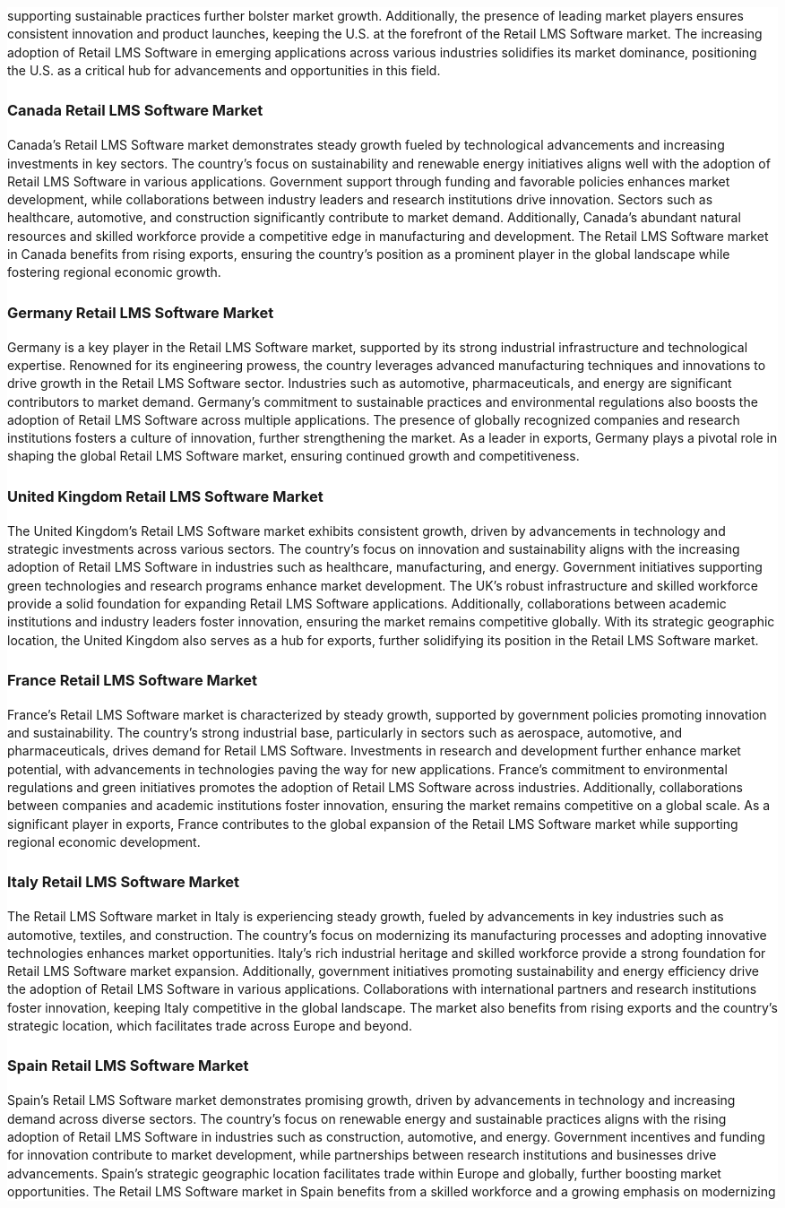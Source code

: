 supporting sustainable practices further bolster market growth. Additionally, the presence of leading market players ensures consistent innovation and product launches, keeping the U.S. at the forefront of the Retail LMS Software market. The increasing adoption of Retail LMS Software in emerging applications across various industries solidifies its market dominance, positioning the U.S. as a critical hub for advancements and opportunities in this field.</p><h3>Canada Retail LMS Software Market</h3><p>Canada&rsquo;s Retail LMS Software market demonstrates steady growth fueled by technological advancements and increasing investments in key sectors. The country&rsquo;s focus on sustainability and renewable energy initiatives aligns well with the adoption of Retail LMS Software in various applications. Government support through funding and favorable policies enhances market development, while collaborations between industry leaders and research institutions drive innovation. Sectors such as healthcare, automotive, and construction significantly contribute to market demand. Additionally, Canada&rsquo;s abundant natural resources and skilled workforce provide a competitive edge in manufacturing and development. The Retail LMS Software market in Canada benefits from rising exports, ensuring the country&rsquo;s position as a prominent player in the global landscape while fostering regional economic growth.</p><h3>Germany Retail LMS Software Market</h3><p>Germany is a key player in the Retail LMS Software market, supported by its strong industrial infrastructure and technological expertise. Renowned for its engineering prowess, the country leverages advanced manufacturing techniques and innovations to drive growth in the Retail LMS Software sector. Industries such as automotive, pharmaceuticals, and energy are significant contributors to market demand. Germany&rsquo;s commitment to sustainable practices and environmental regulations also boosts the adoption of Retail LMS Software across multiple applications. The presence of globally recognized companies and research institutions fosters a culture of innovation, further strengthening the market. As a leader in exports, Germany plays a pivotal role in shaping the global Retail LMS Software market, ensuring continued growth and competitiveness.</p><h3>United Kingdom Retail LMS Software Market</h3><p>The United Kingdom&rsquo;s Retail LMS Software market exhibits consistent growth, driven by advancements in technology and strategic investments across various sectors. The country&rsquo;s focus on innovation and sustainability aligns with the increasing adoption of Retail LMS Software in industries such as healthcare, manufacturing, and energy. Government initiatives supporting green technologies and research programs enhance market development. The UK&rsquo;s robust infrastructure and skilled workforce provide a solid foundation for expanding Retail LMS Software applications. Additionally, collaborations between academic institutions and industry leaders foster innovation, ensuring the market remains competitive globally. With its strategic geographic location, the United Kingdom also serves as a hub for exports, further solidifying its position in the Retail LMS Software market.</p><h3>France Retail LMS Software Market</h3><p>France&rsquo;s Retail LMS Software market is characterized by steady growth, supported by government policies promoting innovation and sustainability. The country&rsquo;s strong industrial base, particularly in sectors such as aerospace, automotive, and pharmaceuticals, drives demand for Retail LMS Software. Investments in research and development further enhance market potential, with advancements in technologies paving the way for new applications. France&rsquo;s commitment to environmental regulations and green initiatives promotes the adoption of Retail LMS Software across industries. Additionally, collaborations between companies and academic institutions foster innovation, ensuring the market remains competitive on a global scale. As a significant player in exports, France contributes to the global expansion of the Retail LMS Software market while supporting regional economic development.</p><h3>Italy Retail LMS Software Market</h3><p>The Retail LMS Software market in Italy is experiencing steady growth, fueled by advancements in key industries such as automotive, textiles, and construction. The country&rsquo;s focus on modernizing its manufacturing processes and adopting innovative technologies enhances market opportunities. Italy&rsquo;s rich industrial heritage and skilled workforce provide a strong foundation for Retail LMS Software market expansion. Additionally, government initiatives promoting sustainability and energy efficiency drive the adoption of Retail LMS Software in various applications. Collaborations with international partners and research institutions foster innovation, keeping Italy competitive in the global landscape. The market also benefits from rising exports and the country&rsquo;s strategic location, which facilitates trade across Europe and beyond.</p><h3>Spain Retail LMS Software Market</h3><p>Spain&rsquo;s Retail LMS Software market demonstrates promising growth, driven by advancements in technology and increasing demand across diverse sectors. The country&rsquo;s focus on renewable energy and sustainable practices aligns with the rising adoption of Retail LMS Software in industries such as construction, automotive, and energy. Government incentives and funding for innovation contribute to market development, while partnerships between research institutions and businesses drive advancements. Spain&rsquo;s strategic geographic location facilitates trade within Europe and globally, further boosting market opportunities. The Retail LMS Software market in Spain benefits from a skilled workforce and a growing emphasis on modernizing